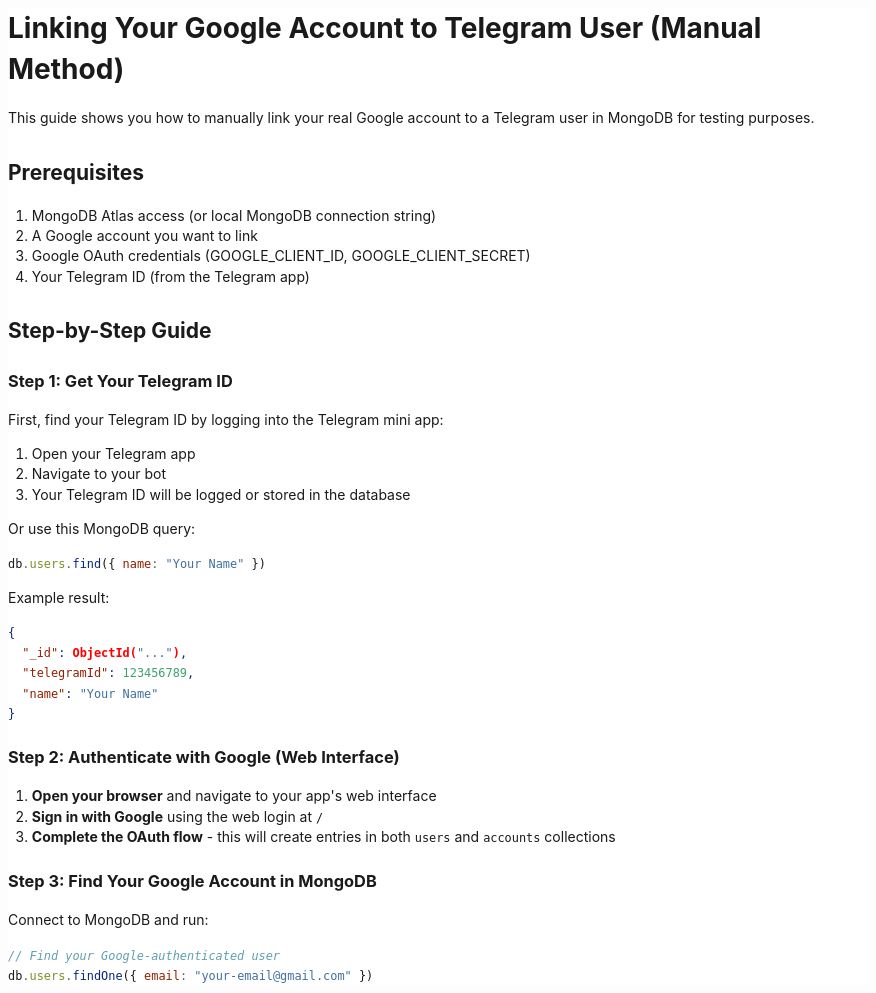 # Linking Your Google Account to Telegram User (Manual Method)

This guide shows you how to manually link your real Google account to a Telegram user in MongoDB for testing purposes.

## Prerequisites

1. MongoDB Atlas access (or local MongoDB connection string)
2. A Google account you want to link
3. Google OAuth credentials (GOOGLE_CLIENT_ID, GOOGLE_CLIENT_SECRET)
4. Your Telegram ID (from the Telegram app)

## Step-by-Step Guide

### Step 1: Get Your Telegram ID

First, find your Telegram ID by logging into the Telegram mini app:

1. Open your Telegram app
2. Navigate to your bot
3. Your Telegram ID will be logged or stored in the database

Or use this MongoDB query:
```javascript
db.users.find({ name: "Your Name" })
```

Example result:
```json
{
  "_id": ObjectId("..."),
  "telegramId": 123456789,
  "name": "Your Name"
}
```

### Step 2: Authenticate with Google (Web Interface)

1. **Open your browser** and navigate to your app's web interface
2. **Sign in with Google** using the web login at `/`
3. **Complete the OAuth flow** - this will create entries in both `users` and `accounts` collections

### Step 3: Find Your Google Account in MongoDB

Connect to MongoDB and run:

```javascript
// Find your Google-authenticated user
db.users.findOne({ email: "your-email@gmail.com" })
```
